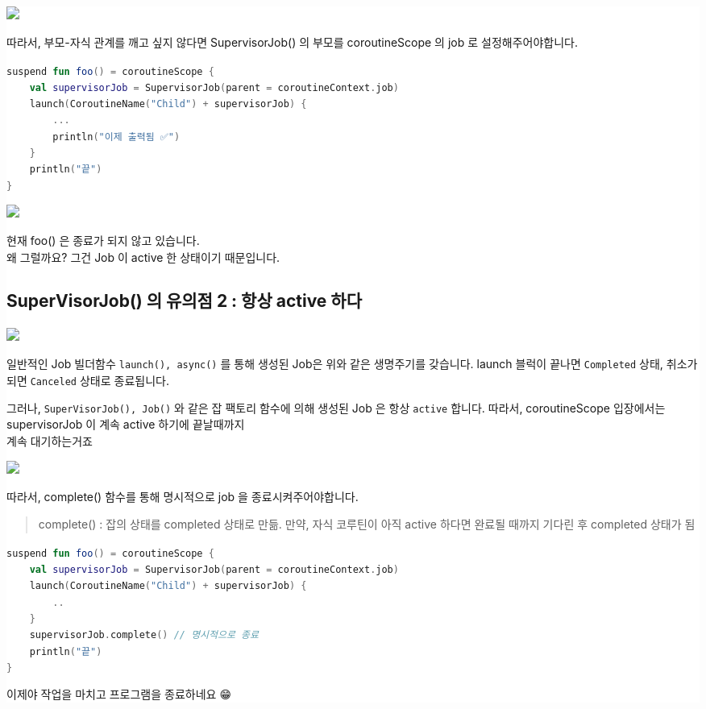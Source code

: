 <p ailgn="center">
    <img width ="500" src="https://velog.velcdn.com/images/murjune/post/c4254076-0a28-460a-a1f4-b18daaa31e9d/image.png" />
  </p>

따라서, 부모-자식 관계를 깨고 싶지 않다면 SupervisorJob() 의 부모를 coroutineScope 의 job 로 설정해주어야합니다.

```kotlin
suspend fun foo() = coroutineScope {
    val supervisorJob = SupervisorJob(parent = coroutineContext.job)
    launch(CoroutineName("Child") + supervisorJob) {
        ...
        println("이제 출력됨 ✅")
    }
    println("끝")
}
```
<p ailgn="center">
    <img width ="400" src="https://velog.velcdn.com/images/murjune/post/02ff5910-4d1a-4be5-acd5-301dda397e05/image.jpg" />
  </p>

현재 foo() 은 종료가 되지 않고 있습니다.  
왜 그럴까요? 그건 Job 이 active 한 상태이기 때문입니다.

## SuperVisorJob() 의 유의점 2 : 항상 active 하다

![](https://velog.velcdn.com/images/murjune/post/697e81f9-d752-477b-961d-44a6b2623834/image.png)

일반적인 Job 빌더함수 `launch(), async()` 를 통해 생성된 Job은 위와 같은 생명주기를 갖습니다. launch 블럭이 끝나면 `Completed` 상태, 취소가 되면 `Canceled` 상태로 종료됩니다.

그러나, `SuperVisorJob(), Job()` 와 같은 잡 팩토리 함수에 의해 생성된 Job 은 항상 `active` 합니다. 따라서, coroutineScope 입장에서는 supervisorJob 이 계속 active 하기에 끝날때까지  
계속 대기하는거죠

<p ailgn="center">
    <img width ="350" src="https://velog.velcdn.com/images/murjune/post/dba02446-af6b-4cfd-9207-33478cd3e8cf/image.png" />
  </p>

따라서, complete() 함수를 통해 명시적으로 job 을 종료시켜주어야합니다.

> complete() : 잡의 상태를 completed 상태로 만듦. 만약, 자식 코루틴이 아직 active 하다면 완료될 때까지 기다린 후 completed 상태가 됨

```kotlin
suspend fun foo() = coroutineScope {
    val supervisorJob = SupervisorJob(parent = coroutineContext.job)
    launch(CoroutineName("Child") + supervisorJob) {
        ..
    }
    supervisorJob.complete() // 명시적으로 종료
    println("끝")
}
```
이제야 작업을 마치고 프로그램을 종료하네요 😁
